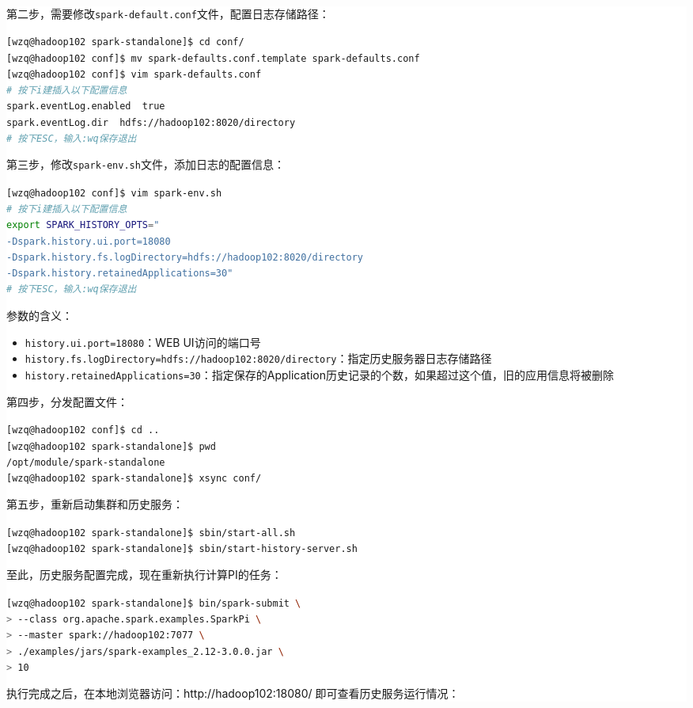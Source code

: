 第二步，需要修改`spark-default.conf`文件，配置日志存储路径：

```bash
[wzq@hadoop102 spark-standalone]$ cd conf/
[wzq@hadoop102 conf]$ mv spark-defaults.conf.template spark-defaults.conf
[wzq@hadoop102 conf]$ vim spark-defaults.conf
# 按下i建插入以下配置信息
spark.eventLog.enabled	true
spark.eventLog.dir	hdfs://hadoop102:8020/directory
# 按下ESC，输入:wq保存退出
```

第三步，修改`spark-env.sh`文件，添加日志的配置信息：

```bash
[wzq@hadoop102 conf]$ vim spark-env.sh
# 按下i建插入以下配置信息
export SPARK_HISTORY_OPTS="
-Dspark.history.ui.port=18080 
-Dspark.history.fs.logDirectory=hdfs://hadoop102:8020/directory 
-Dspark.history.retainedApplications=30"
# 按下ESC，输入:wq保存退出
```

参数的含义：

- `history.ui.port=18080`：WEB UI访问的端口号
- `history.fs.logDirectory=hdfs://hadoop102:8020/directory`：指定历史服务器日志存储路径
- `history.retainedApplications=30`：指定保存的Application历史记录的个数，如果超过这个值，旧的应用信息将被删除

第四步，分发配置文件：

```bash
[wzq@hadoop102 conf]$ cd ..
[wzq@hadoop102 spark-standalone]$ pwd
/opt/module/spark-standalone
[wzq@hadoop102 spark-standalone]$ xsync conf/
```

第五步，重新启动集群和历史服务：

```bash
[wzq@hadoop102 spark-standalone]$ sbin/start-all.sh
[wzq@hadoop102 spark-standalone]$ sbin/start-history-server.sh
```

至此，历史服务配置完成，现在重新执行计算PI的任务：

```bash
[wzq@hadoop102 spark-standalone]$ bin/spark-submit \
> --class org.apache.spark.examples.SparkPi \
> --master spark://hadoop102:7077 \
> ./examples/jars/spark-examples_2.12-3.0.0.jar \
> 10
```

执行完成之后，在本地浏览器访问：http://hadoop102:18080/ 即可查看历史服务运行情况：
